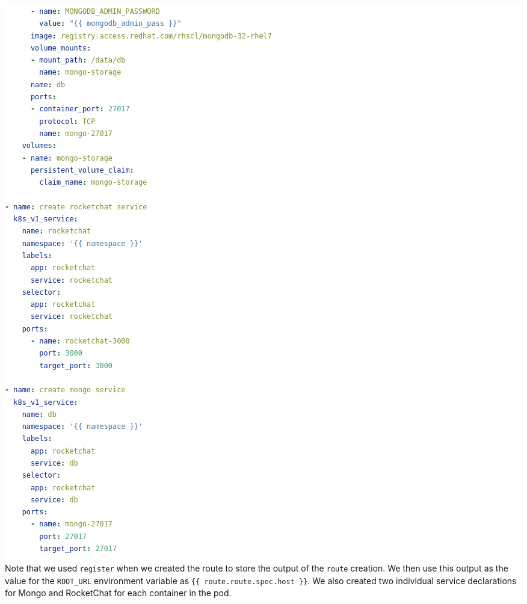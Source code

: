 ```yaml
      - name: MONGODB_ADMIN_PASSWORD
        value: "{{ mongodb_admin_pass }}"
      image: registry.access.redhat.com/rhscl/mongodb-32-rhel7
      volume_mounts:
      - mount_path: /data/db
        name: mongo-storage
      name: db
      ports:
      - container_port: 27017
        protocol: TCP
        name: mongo-27017
    volumes:
    - name: mongo-storage
      persistent_volume_claim:
        claim_name: mongo-storage

- name: create rocketchat service
  k8s_v1_service:
    name: rocketchat
    namespace: '{{ namespace }}'
    labels:
      app: rocketchat
      service: rocketchat
    selector:
      app: rocketchat
      service: rocketchat
    ports:
      - name: rocketchat-3000
        port: 3000
        target_port: 3000

- name: create mongo service
  k8s_v1_service:
    name: db
    namespace: '{{ namespace }}'
    labels:
      app: rocketchat
      service: db
    selector:
      app: rocketchat
      service: db
    ports:
      - name: mongo-27017
        port: 27017
        target_port: 27017
```

Note that we used `register` when we created the route to store the output of the `route` creation. We then use this output as the value for the `ROOT_URL` environment variable as `{{ route.route.spec.host }}`. We also created two individual service declarations for Mongo and RocketChat for each container in the pod.
